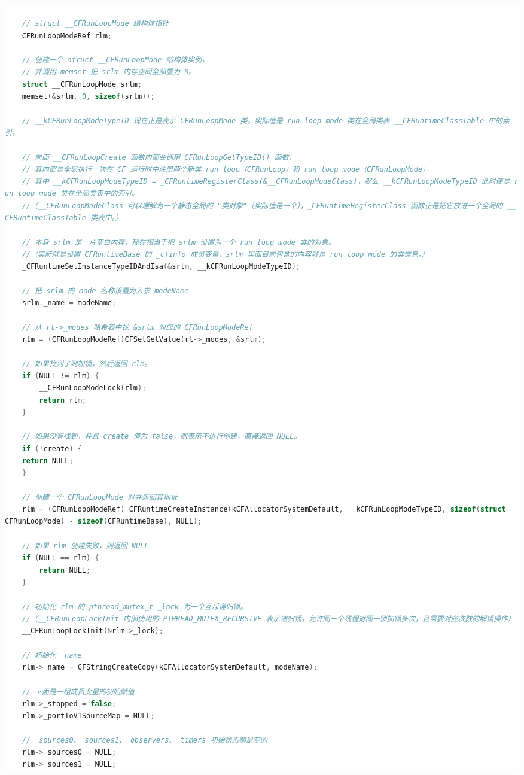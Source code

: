 ```c++
    
    // struct __CFRunLoopMode 结构体指针
    CFRunLoopModeRef rlm;
    
    // 创建一个 struct __CFRunLoopMode 结构体实例，
    // 并调用 memset 把 srlm 内存空间全部置为 0。
    struct __CFRunLoopMode srlm;
    memset(&srlm, 0, sizeof(srlm));
    
    // __kCFRunLoopModeTypeID 现在正是表示 CFRunLoopMode 类，实际值是 run loop mode 类在全局类表 __CFRuntimeClassTable 中的索引。
    
    // 前面 __CFRunLoopCreate 函数内部会调用 CFRunLoopGetTypeID() 函数，
    // 其内部是全局执行一次在 CF 运行时中注册两个新类 run loop（CFRunLoop）和 run loop mode（CFRunLoopMode），
    // 其中 __kCFRunLoopModeTypeID = _CFRuntimeRegisterClass(&__CFRunLoopModeClass)，那么 __kCFRunLoopModeTypeID 此时便是 run loop mode 类在全局类表中的索引。
    //（__CFRunLoopModeClass 可以理解为一个静态全局的 "类对象"（实际值是一个），_CFRuntimeRegisterClass 函数正是把它放进一个全局的 __CFRuntimeClassTable 类表中。）

    // 本身 srlm 是一片空白内存，现在相当于把 srlm 设置为一个 run loop mode 类的对象。 
    //（实际就是设置 CFRuntimeBase 的 _cfinfo 成员变量，srlm 里面目前包含的内容就是 run loop mode 的类信息。）
    _CFRuntimeSetInstanceTypeIDAndIsa(&srlm, __kCFRunLoopModeTypeID);
    
    // 把 srlm 的 mode 名称设置为入参 modeName
    srlm._name = modeName;
    
    // 从 rl->_modes 哈希表中找 &srlm 对应的 CFRunLoopModeRef
    rlm = (CFRunLoopModeRef)CFSetGetValue(rl->_modes, &srlm);
    
    // 如果找到了则加锁，然后返回 rlm。
    if (NULL != rlm) {
        __CFRunLoopModeLock(rlm);
        return rlm;
    }
    
    // 如果没有找到，并且 create 值为 false，则表示不进行创建，直接返回 NULL。
    if (!create) {
    return NULL;
    }
    
    // 创建一个 CFRunLoopMode 对并返回其地址
    rlm = (CFRunLoopModeRef)_CFRuntimeCreateInstance(kCFAllocatorSystemDefault, __kCFRunLoopModeTypeID, sizeof(struct __CFRunLoopMode) - sizeof(CFRuntimeBase), NULL);
    
    // 如果 rlm 创建失败，则返回 NULL
    if (NULL == rlm) {
        return NULL;
    }
    
    // 初始化 rlm 的 pthread_mutex_t _lock 为一个互斥递归锁。
    //（__CFRunLoopLockInit 内部使用的 PTHREAD_MUTEX_RECURSIVE 表示递归锁，允许同一个线程对同一锁加锁多次，且需要对应次数的解锁操作）
    __CFRunLoopLockInit(&rlm->_lock);
    
    // 初始化 _name
    rlm->_name = CFStringCreateCopy(kCFAllocatorSystemDefault, modeName);
    
    // 下面是一组成员变量的初始赋值
    rlm->_stopped = false;
    rlm->_portToV1SourceMap = NULL;
    
    // _sources0、_sources1、_observers、_timers 初始状态都是空的
    rlm->_sources0 = NULL;
    rlm->_sources1 = NULL;
```